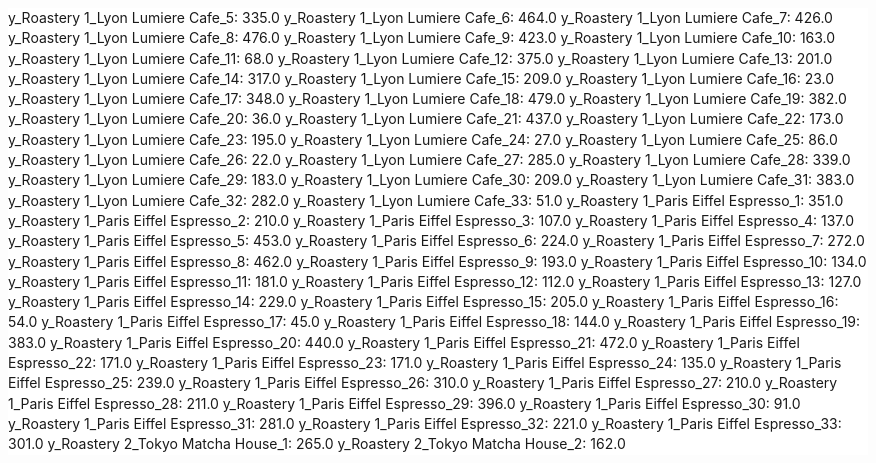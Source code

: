 y_Roastery 1_Lyon Lumiere Cafe_5: 335.0
y_Roastery 1_Lyon Lumiere Cafe_6: 464.0
y_Roastery 1_Lyon Lumiere Cafe_7: 426.0
y_Roastery 1_Lyon Lumiere Cafe_8: 476.0
y_Roastery 1_Lyon Lumiere Cafe_9: 423.0
y_Roastery 1_Lyon Lumiere Cafe_10: 163.0
y_Roastery 1_Lyon Lumiere Cafe_11: 68.0
y_Roastery 1_Lyon Lumiere Cafe_12: 375.0
y_Roastery 1_Lyon Lumiere Cafe_13: 201.0
y_Roastery 1_Lyon Lumiere Cafe_14: 317.0
y_Roastery 1_Lyon Lumiere Cafe_15: 209.0
y_Roastery 1_Lyon Lumiere Cafe_16: 23.0
y_Roastery 1_Lyon Lumiere Cafe_17: 348.0
y_Roastery 1_Lyon Lumiere Cafe_18: 479.0
y_Roastery 1_Lyon Lumiere Cafe_19: 382.0
y_Roastery 1_Lyon Lumiere Cafe_20: 36.0
y_Roastery 1_Lyon Lumiere Cafe_21: 437.0
y_Roastery 1_Lyon Lumiere Cafe_22: 173.0
y_Roastery 1_Lyon Lumiere Cafe_23: 195.0
y_Roastery 1_Lyon Lumiere Cafe_24: 27.0
y_Roastery 1_Lyon Lumiere Cafe_25: 86.0
y_Roastery 1_Lyon Lumiere Cafe_26: 22.0
y_Roastery 1_Lyon Lumiere Cafe_27: 285.0
y_Roastery 1_Lyon Lumiere Cafe_28: 339.0
y_Roastery 1_Lyon Lumiere Cafe_29: 183.0
y_Roastery 1_Lyon Lumiere Cafe_30: 209.0
y_Roastery 1_Lyon Lumiere Cafe_31: 383.0
y_Roastery 1_Lyon Lumiere Cafe_32: 282.0
y_Roastery 1_Lyon Lumiere Cafe_33: 51.0
y_Roastery 1_Paris Eiffel Espresso_1: 351.0
y_Roastery 1_Paris Eiffel Espresso_2: 210.0
y_Roastery 1_Paris Eiffel Espresso_3: 107.0
y_Roastery 1_Paris Eiffel Espresso_4: 137.0
y_Roastery 1_Paris Eiffel Espresso_5: 453.0
y_Roastery 1_Paris Eiffel Espresso_6: 224.0
y_Roastery 1_Paris Eiffel Espresso_7: 272.0
y_Roastery 1_Paris Eiffel Espresso_8: 462.0
y_Roastery 1_Paris Eiffel Espresso_9: 193.0
y_Roastery 1_Paris Eiffel Espresso_10: 134.0
y_Roastery 1_Paris Eiffel Espresso_11: 181.0
y_Roastery 1_Paris Eiffel Espresso_12: 112.0
y_Roastery 1_Paris Eiffel Espresso_13: 127.0
y_Roastery 1_Paris Eiffel Espresso_14: 229.0
y_Roastery 1_Paris Eiffel Espresso_15: 205.0
y_Roastery 1_Paris Eiffel Espresso_16: 54.0
y_Roastery 1_Paris Eiffel Espresso_17: 45.0
y_Roastery 1_Paris Eiffel Espresso_18: 144.0
y_Roastery 1_Paris Eiffel Espresso_19: 383.0
y_Roastery 1_Paris Eiffel Espresso_20: 440.0
y_Roastery 1_Paris Eiffel Espresso_21: 472.0
y_Roastery 1_Paris Eiffel Espresso_22: 171.0
y_Roastery 1_Paris Eiffel Espresso_23: 171.0
y_Roastery 1_Paris Eiffel Espresso_24: 135.0
y_Roastery 1_Paris Eiffel Espresso_25: 239.0
y_Roastery 1_Paris Eiffel Espresso_26: 310.0
y_Roastery 1_Paris Eiffel Espresso_27: 210.0
y_Roastery 1_Paris Eiffel Espresso_28: 211.0
y_Roastery 1_Paris Eiffel Espresso_29: 396.0
y_Roastery 1_Paris Eiffel Espresso_30: 91.0
y_Roastery 1_Paris Eiffel Espresso_31: 281.0
y_Roastery 1_Paris Eiffel Espresso_32: 221.0
y_Roastery 1_Paris Eiffel Espresso_33: 301.0
y_Roastery 2_Tokyo Matcha House_1: 265.0
y_Roastery 2_Tokyo Matcha House_2: 162.0